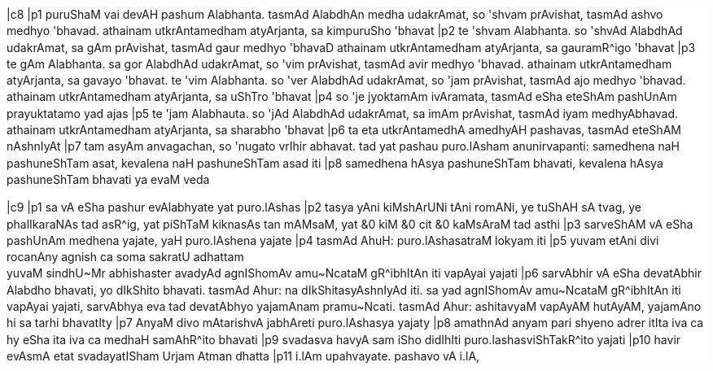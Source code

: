 |c8
|p1  puruShaM vai devAH pashum Alabhanta. tasmAd AlabdhAn medha udakrAmat,
     so 'shvam prAvishat, tasmAd ashvo medhyo 'bhavad.
     athainam utkrAntamedham atyArjanta, sa kimpuruSho 'bhavat
|p2  te 'shvam Alabhanta. so 'shvAd AlabdhAd udakrAmat, sa gAm prAvishat,
     tasmAd gaur medhyo 'bhavaD athainam utkrAntamedham atyArjanta,
     sa gauramR^igo 'bhavat
|p3  te gAm Alabhanta. sa gor AlabdhAd udakrAmat, so 'vim prAvishat,
     tasmAd avir medhyo 'bhavad. athainam utkrAntamedham atyArjanta,
     sa gavayo 'bhavat. te 'vim Alabhanta. so 'ver AlabdhAd udakrAmat,
     so 'jam prAvishat, tasmAd ajo medhyo 'bhavad.
     athainam utkrAntamedham atyArjanta, sa uShTro 'bhavat
|p4  so 'je jyoktamAm ivAramata,
     tasmAd eSha eteShAm pashUnAm prayuktatamo yad ajas
|p5  te 'jam Alabhauta. so 'jAd AlabdhAd udakrAmat,  sa imAm prAvishat,
     tasmAd iyam medhyAbhavad. athainam utkrAntamedham atyArjanta,
     sa sharabho 'bhavat
|p6  ta eta utkrAntamedhA amedhyAH pashavas, tasmAd eteShAM nAshnIyAt
|p7  tam asyAm anvagachan, so 'nugato vrIhir abhavat.
     tad yat pashau puro.lAsham anunirvapanti: samedhena naH pashuneShTam asat,
     kevalena naH pashuneShTam asad iti
|p8  samedhena hAsya pashuneShTam bhavati,
     kevalena hAsya pashuneShTam bhavati ya evaM veda

|c9
|p1  sa vA eSha pashur evAlabhyate yat puro.lAshas
|p2  tasya yAni kiMshArUNi tAni romANi, ye tuShAH sA tvag,
     ye phalIkaraNAs tad asR^ig, yat piShTaM kiknasAs tan mAMsaM,
     yat &0 kiM &0 cit &0 kaMsAraM tad asthi
|p3  sarveShAM vA eSha pashUnAm medhena yajate, yaH puro.lAshena yajate
|p4  tasmAd AhuH: puro.lAshasatraM lokyam iti
|p5  yuvam etAni divi rocanAny agnish ca soma sakratU adhattam \
     yuvaM sindhU~Mr abhishaster avadyAd agnIShomAv amu~NcataM gR^ibhItAn iti
     vapAyai yajati
|p6  sarvAbhir vA eSha devatAbhir Alabdho bhavati, yo dIkShito bhavati.
     tasmAd Ahur: na dIkShitasyAshnIyAd iti.
     sa yad agnIShomAv amu~NcataM gR^ibhItAn iti vapAyai yajati,
     sarvAbhya eva tad devatAbhyo yajamAnam pramu~Ncati.
     tasmAd Ahur: ashitavyaM vapAyAM hutAyAM, yajamAno hi sa tarhi bhavatIty
|p7  AnyaM divo mAtarishvA jabhAreti puro.lAshasya yajaty
|p8  amathnAd anyam pari shyeno adrer itIta iva ca hy eSha
     ita iva ca medhaH samAhR^ito bhavati
|p9  svadasva havyA sam iSho didIhIti puro.lashasviShTakR^ito yajati
|p10  havir evAsmA etat svadayatISham Urjam Atman dhatta
|p11  i.lAm upahvayate. pashavo vA i.lA,
